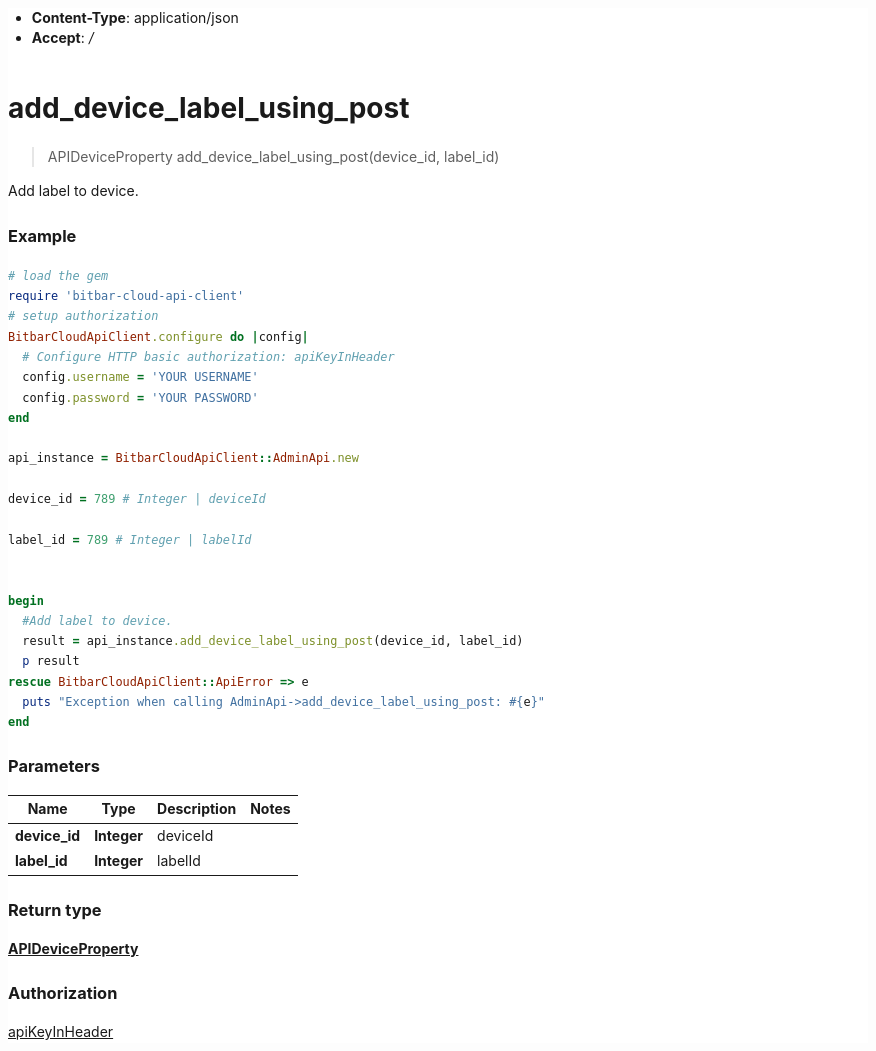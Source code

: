  - **Content-Type**: application/json
 - **Accept**: */*



# **add_device_label_using_post**
> APIDeviceProperty add_device_label_using_post(device_id, label_id)

Add label to device.

### Example
```ruby
# load the gem
require 'bitbar-cloud-api-client'
# setup authorization
BitbarCloudApiClient.configure do |config|
  # Configure HTTP basic authorization: apiKeyInHeader
  config.username = 'YOUR USERNAME'
  config.password = 'YOUR PASSWORD'
end

api_instance = BitbarCloudApiClient::AdminApi.new

device_id = 789 # Integer | deviceId

label_id = 789 # Integer | labelId


begin
  #Add label to device.
  result = api_instance.add_device_label_using_post(device_id, label_id)
  p result
rescue BitbarCloudApiClient::ApiError => e
  puts "Exception when calling AdminApi->add_device_label_using_post: #{e}"
end
```

### Parameters

Name | Type | Description  | Notes
------------- | ------------- | ------------- | -------------
 **device_id** | **Integer**| deviceId | 
 **label_id** | **Integer**| labelId | 

### Return type

[**APIDeviceProperty**](APIDeviceProperty.md)

### Authorization

[apiKeyInHeader](../README.md#apiKeyInHeader)
